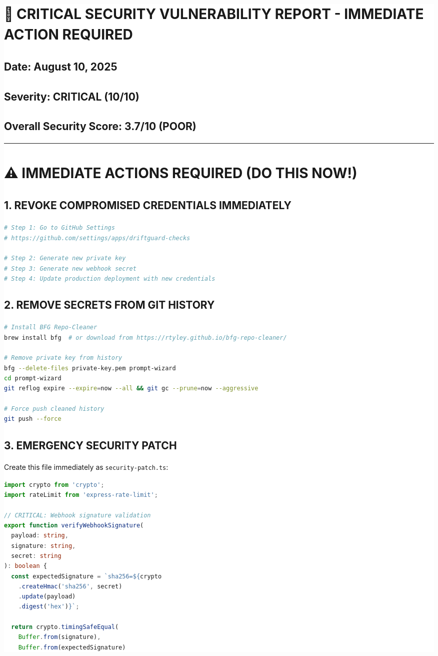 # 🚨 CRITICAL SECURITY VULNERABILITY REPORT - IMMEDIATE ACTION REQUIRED

## Date: August 10, 2025
## Severity: CRITICAL (10/10)
## Overall Security Score: 3.7/10 (POOR)

---

# ⚠️ IMMEDIATE ACTIONS REQUIRED (DO THIS NOW!)

## 1. REVOKE COMPROMISED CREDENTIALS IMMEDIATELY

```bash
# Step 1: Go to GitHub Settings
# https://github.com/settings/apps/driftguard-checks

# Step 2: Generate new private key
# Step 3: Generate new webhook secret
# Step 4: Update production deployment with new credentials
```

## 2. REMOVE SECRETS FROM GIT HISTORY

```bash
# Install BFG Repo-Cleaner
brew install bfg  # or download from https://rtyley.github.io/bfg-repo-cleaner/

# Remove private key from history
bfg --delete-files private-key.pem prompt-wizard
cd prompt-wizard
git reflog expire --expire=now --all && git gc --prune=now --aggressive

# Force push cleaned history
git push --force
```

## 3. EMERGENCY SECURITY PATCH

Create this file immediately as `security-patch.ts`:

```typescript
import crypto from 'crypto';
import rateLimit from 'express-rate-limit';

// CRITICAL: Webhook signature validation
export function verifyWebhookSignature(
  payload: string,
  signature: string,
  secret: string
): boolean {
  const expectedSignature = `sha256=${crypto
    .createHmac('sha256', secret)
    .update(payload)
    .digest('hex')}`;
  
  return crypto.timingSafeEqual(
    Buffer.from(signature),
    Buffer.from(expectedSignature)
```